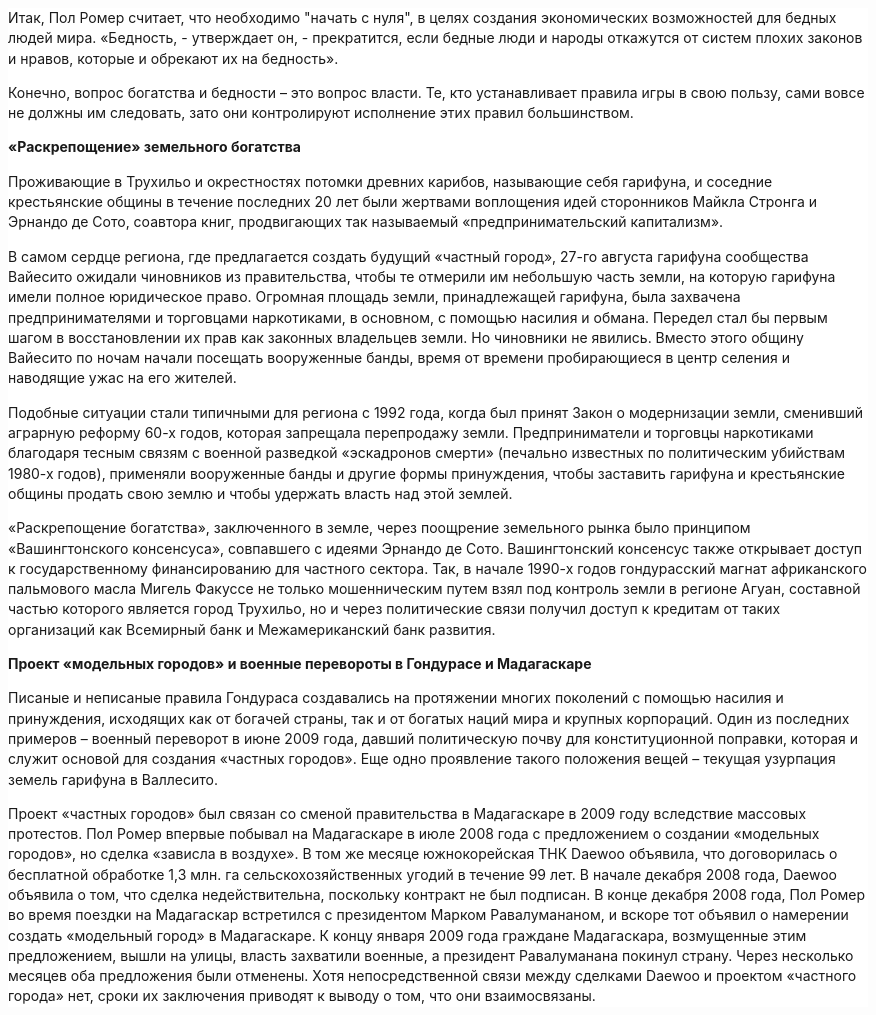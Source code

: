 Итак, Пол Ромер считает, что необходимо "начать с нуля", в целях создания экономических возможностей для бедных людей мира. «Бедность, - утверждает он, - прекратится, если бедные люди и народы откажутся от систем плохих законов и нравов, которые и обрекают их на бедность».

Конечно, вопрос богатства и бедности – это вопрос власти. Те, кто устанавливает правила игры в свою пользу, сами вовсе не должны им следовать, зато они контролируют исполнение этих правил большинством.

**«Раскрепощение» земельного богатства**

Проживающие в Трухильо и окрестностях потомки древних карибов, называющие себя гарифуна, и соседние крестьянские общины в течение последних 20 лет были жертвами воплощения идей сторонников Майкла Стронга и Эрнандо де Сото, соавтора книг, продвигающих так называемый «предпринимательский капитализм».

В самом сердце региона, где предлагается создать будущий «частный город», 27-го августа гарифуна сообщества Вайесито ожидали чиновников из правительства, чтобы те отмерили им небольшую часть земли, на которую гарифуна имели полное юридическое право. Огромная площадь земли, принадлежащей гарифуна, была захвачена предпринимателями и торговцами наркотиками, в основном, с помощью насилия и обмана. Передел стал бы первым шагом в восстановлении их прав как законных владельцев земли. Но чиновники не явились. Вместо этого общину Вайесито по ночам начали посещать вооруженные банды, время от времени пробирающиеся в центр селения и наводящие ужас на его жителей.

Подобные ситуации стали типичными для региона с 1992 года, когда был принят Закон о модернизации земли, сменивший аграрную реформу 60-х годов, которая запрещала перепродажу земли. Предприниматели и торговцы наркотиками благодаря тесным связям с военной разведкой «эскадронов смерти» (печально известных по политическим убийствам 1980-х годов), применяли вооруженные банды и другие формы принуждения, чтобы заставить гарифуна и крестьянские общины продать свою землю и чтобы удержать власть над этой землей.

«Раскрепощение богатства», заключенного в земле, через поощрение земельного рынка было принципом «Вашингтонского консенсуса», совпавшего с идеями Эрнандо де Сото. Вашингтонский консенсус также открывает доступ к государственному финансированию для частного сектора. Так, в начале 1990-х годов гондурасский магнат африканского пальмового масла Мигель Факуссе не только мошенническим путем взял под контроль земли в регионе Агуан, составной частью которого является город Трухильо, но и через политические связи получил доступ к кредитам от таких организаций как Всемирный банк и Межамериканский банк развития.

**Проект «модельных городов» и военные перевороты в Гондурасе и Мадагаскаре**

Писаные и неписаные правила Гондураса создавались на протяжении многих поколений с помощью насилия и принуждения, исходящих как от богачей страны, так и от богатых наций мира и крупных корпораций. Один из последних примеров – военный переворот в июне 2009 года, давший политическую почву для конституционной поправки, которая и служит основой для создания «частных городов». Еще одно проявление такого положения вещей – текущая узурпация земель гарифуна в Валлесито.

Проект «частных городов» был связан со сменой правительства в Мадагаскаре в 2009 году вследствие массовых протестов. Пол Ромер впервые побывал на Мадагаскаре в июле 2008 года с предложением о создании «модельных городов», но сделка «зависла в воздухе». В том же месяце южнокорейская ТНК Daewoo объявила, что договорилась о бесплатной обработке 1,3 млн. га сельскохозяйственных угодий в течение 99 лет. В начале декабря 2008 года, Daewoo объявила о том, что сделка недействительна, поскольку контракт не был подписан. В конце декабря 2008 года, Пол Ромер во время поездки на Мадагаскар встретился с президентом Марком Равалумананом, и вскоре тот объявил о намерении создать «модельный город» в Мадагаскаре. К концу января 2009 года граждане Мадагаскара, возмущенные этим предложением, вышли на улицы, власть захватили военные, а президент Равалуманана покинул страну. Через несколько месяцев оба предложения были отменены. Хотя непосредственной связи между сделками Daewoo и проектом «частного города» нет, сроки их заключения приводят к выводу о том, что они взаимосвязаны.
